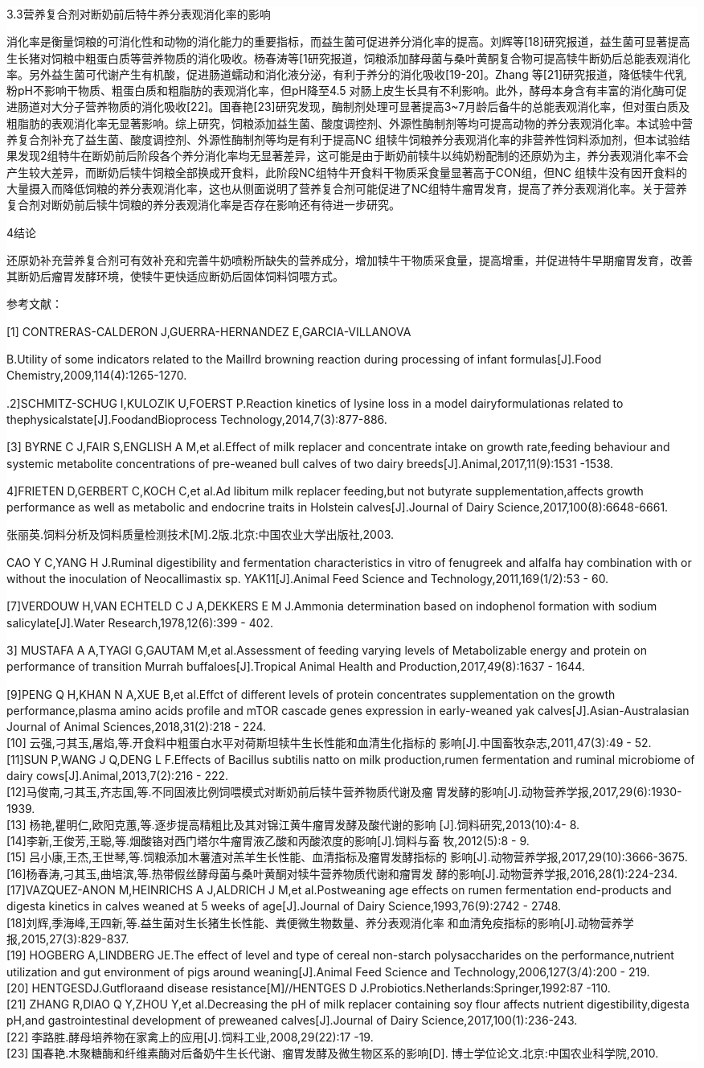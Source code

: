 3.3营养复合剂对断奶前后特牛养分表观消化率的影响

消化率是衡量饲粮的可消化性和动物的消化能力的重要指标，而益生菌可促进养分消化率的提高。刘辉等[18]研究报道，益生菌可显著提高生长猪对饲粮中粗蛋白质等营养物质的消化吸收。杨春涛等[1研究报道，饲粮添加酵母菌与桑叶黄酮复合物可提高犊牛断奶后总能表观消化率。另外益生菌可代谢产生有机酸，促进肠道蠕动和消化液分泌，有利于养分的消化吸收[19-20]。Zhang 等[21]研究报道，降低犊牛代乳粉pH不影响干物质、粗蛋白质和粗脂肪的表观消化率，但pH降至4.5 对肠上皮生长具有不利影响。此外，酵母本身含有丰富的消化酶可促进肠道对大分子营养物质的消化吸收[22]。国春艳[23]研究发现，酶制剂处理可显著提高3\~7月龄后备牛的总能表观消化率，但对蛋白质及粗脂肪的表观消化率无显著影响。综上研究，饲粮添加益生菌、酸度调控剂、外源性酶制剂等均可提高动物的养分表观消化率。本试验中营养复合剂补充了益生菌、酸度调控剂、外源性酶制剂等均是有利于提高NC 组犊牛饲粮养分表观消化率的非营养性饲料添加剂，但本试验结果发现2组特牛在断奶前后阶段各个养分消化率均无显著差异，这可能是由于断奶前犊牛以纯奶粉配制的还原奶为主，养分表观消化率不会产生较大差异，而断奶后犊牛饲粮全部换成开食料，此阶段NC组特牛开食料干物质采食量显著高于CON组，但NC 组犊牛没有因开食料的大量摄入而降低饲粮的养分表观消化率，这也从侧面说明了营养复合剂可能促进了NC组特牛瘤胃发育，提高了养分表观消化率。关于营养复合剂对断奶前后犊牛饲粮的养分表观消化率是否存在影响还有待进一步研究。

4结论

还原奶补充营养复合剂可有效补充和完善牛奶喷粉所缺失的营养成分，增加犊牛干物质采食量，提高增重，并促进特牛早期瘤胃发育，改善其断奶后瘤胃发酵环境，使犊牛更快适应断奶后固体饲料饲喂方式。

参考文献：

[1] CONTRERAS-CALDERON J,GUERRA-HERNANDEZ E,GARCIA-VILLANOVA

B.Utility of some indicators related to the Maillrd browning reaction during processing of infant formulas[J].Food Chemistry,2009,114(4):1265-1270.

.2]SCHMITZ-SCHUG I,KULOZIK U,FOERST P.Reaction kinetics of lysine loss in a model dairyformulationas related to thephysicalstate[J].FoodandBioprocess Technology,2014,7(3):877-886.

[3] BYRNE C J,FAIR S,ENGLISH A M,et al.Effect of milk replacer and concentrate intake on growth rate,feeding behaviour and systemic metabolite concentrations of pre-weaned bull calves of two dairy breeds[J].Animal,2017,11(9):1531 -1538.

4]FRIETEN D,GERBERT C,KOCH C,et al.Ad libitum milk replacer feeding,but not butyrate supplementation,affects growth performance as well as metabolic and endocrine traits in Holstein calves[J].Journal of Dairy Science,2017,100(8):6648-6661.

张丽英.饲料分析及饲料质量检测技术[M].2版.北京:中国农业大学出版社,2003.

CAO Y C,YANG H J.Ruminal digestibility and fermentation characteristics in vitro of fenugreek and alfalfa hay combination with or without the inoculation of Neocallimastix sp. YAK11[J].Animal Feed Science and Technology,2011,169(1/2):53 - 60.

[7]VERDOUW H,VAN ECHTELD C J A,DEKKERS E M J.Ammonia determination based on indophenol formation with sodium salicylate[J].Water Research,1978,12(6):399 - 402.

3] MUSTAFA A A,TYAGI G,GAUTAM M,et al.Assessment of feeding varying levels of Metabolizable energy and protein on performance of transition Murrah buffaloes[J].Tropical Animal Health and Production,2017,49(8):1637 - 1644.

[9]PENG Q H,KHAN N A,XUE B,et al.Effct of different levels of protein concentrates supplementation on the growth performance,plasma amino acids profile and mTOR cascade genes expression in early-weaned yak calves[J].Asian-Australasian Journal of Animal Sciences,2018,31(2):218 - 224.   
[10] 云强,刁其玉,屠焰,等.开食料中粗蛋白水平对荷斯坦犊牛生长性能和血清生化指标的 影响[J].中国畜牧杂志,2011,47(3):49 - 52.   
[11]SUN P,WANG J Q,DENG L F.Effects of Bacillus subtilis natto on milk production,rumen fermentation and ruminal microbiome of dairy cows[J].Animal,2013,7(2):216 - 222.   
[12]马俊南,刁其玉,齐志国,等.不同固液比例饲喂模式对断奶前后犊牛营养物质代谢及瘤 胃发酵的影响[J].动物营养学报,2017,29(6):1930-1939.   
[13] 杨艳,瞿明仁,欧阳克蕙,等.逐步提高精粗比及其对锦江黄牛瘤胃发酵及酸代谢的影响 [J].饲料研究,2013(10):4- 8.   
[14]李新,王俊芳,王聪,等.烟酸铬对西门塔尔牛瘤胃液乙酸和丙酸浓度的影响[J].饲料与畜 牧,2012(5):8 - 9.   
[15] 吕小康,王杰,王世琴,等.饲粮添加木薯渣对羔羊生长性能、血清指标及瘤胃发酵指标的 影响[J].动物营养学报,2017,29(10):3666-3675.   
[16]杨春涛,刁其玉,曲培滨,等.热带假丝酵母菌与桑叶黄酮对犊牛营养物质代谢和瘤胃发 酵的影响[J].动物营养学报,2016,28(1):224-234.   
[17]VAZQUEZ-ANON M,HEINRICHS A J,ALDRICH J M,et al.Postweaning age effects on rumen fermentation end-products and digesta kinetics in calves weaned at 5 weeks of age[J].Journal of Dairy Science,1993,76(9):2742 - 2748.   
[18]刘辉,季海峰,王四新,等.益生菌对生长猪生长性能、粪便微生物数量、养分表观消化率 和血清免疫指标的影响[J].动物营养学报,2015,27(3):829-837.   
[19] HOGBERG A,LINDBERG JE.The effect of level and type of cereal non-starch polysaccharides on the performance,nutrient utilization and gut environment of pigs around weaning[J].Animal Feed Science and Technology,2006,127(3/4):200 - 219.   
[20] HENTGESDJ.Gutfloraand disease resistance[M]//HENTGES D J.Probiotics.Netherlands:Springer,1992:87 -110.   
[21] ZHANG R,DIAO Q Y,ZHOU Y,et al.Decreasing the pH of milk replacer containing soy flour affects nutrient digestibility,digesta pH,and gastrointestinal development of preweaned calves[J].Journal of Dairy Science,2017,100(1):236-243.   
[22] 李路胜.酵母培养物在家禽上的应用[J].饲料工业,2008,29(22):17 -19.   
[23] 国春艳.木聚糖酶和纤维素酶对后备奶牛生长代谢、瘤胃发酵及微生物区系的影响[D]. 博士学位论文.北京:中国农业科学院,2010.   